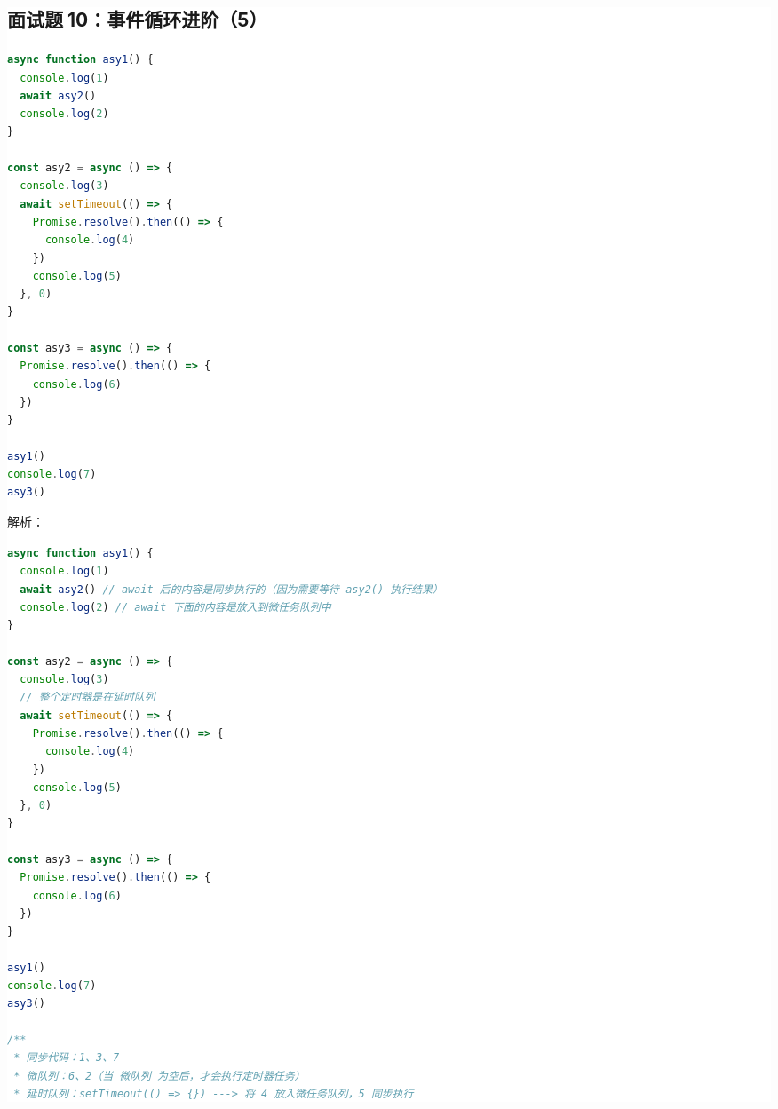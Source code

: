 ## 面试题 10：事件循环进阶（5）

```js
async function asy1() {
  console.log(1)
  await asy2()
  console.log(2)
}

const asy2 = async () => {
  console.log(3)
  await setTimeout(() => {
    Promise.resolve().then(() => {
      console.log(4)
    })
    console.log(5)
  }, 0)
}

const asy3 = async () => {
  Promise.resolve().then(() => {
    console.log(6)
  })
}

asy1()
console.log(7)
asy3()
```

解析：

```js
async function asy1() {
  console.log(1)
  await asy2() // await 后的内容是同步执行的（因为需要等待 asy2() 执行结果）
  console.log(2) // await 下面的内容是放入到微任务队列中
}

const asy2 = async () => {
  console.log(3)
  // 整个定时器是在延时队列
  await setTimeout(() => {
    Promise.resolve().then(() => {
      console.log(4)
    })
    console.log(5)
  }, 0)
}

const asy3 = async () => {
  Promise.resolve().then(() => {
    console.log(6)
  })
}

asy1()
console.log(7)
asy3()

/**
 * 同步代码：1、3、7
 * 微队列：6、2（当 微队列 为空后，才会执行定时器任务）
 * 延时队列：setTimeout(() => {}) ---> 将 4 放入微任务队列，5 同步执行
```